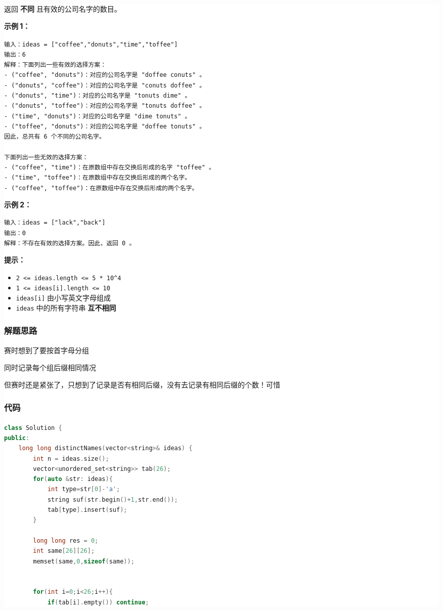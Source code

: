 返回 **不同** 且有效的公司名字的数目。

 

**示例 1：**

```
输入：ideas = ["coffee","donuts","time","toffee"]
输出：6
解释：下面列出一些有效的选择方案：
- ("coffee", "donuts")：对应的公司名字是 "doffee conuts" 。
- ("donuts", "coffee")：对应的公司名字是 "conuts doffee" 。
- ("donuts", "time")：对应的公司名字是 "tonuts dime" 。
- ("donuts", "toffee")：对应的公司名字是 "tonuts doffee" 。
- ("time", "donuts")：对应的公司名字是 "dime tonuts" 。
- ("toffee", "donuts")：对应的公司名字是 "doffee tonuts" 。
因此，总共有 6 个不同的公司名字。

下面列出一些无效的选择方案：
- ("coffee", "time")：在原数组中存在交换后形成的名字 "toffee" 。
- ("time", "toffee")：在原数组中存在交换后形成的两个名字。
- ("coffee", "toffee")：在原数组中存在交换后形成的两个名字。
```

**示例 2：**

```
输入：ideas = ["lack","back"]
输出：0
解释：不存在有效的选择方案。因此，返回 0 。
```

 

**提示：**

- `2 <= ideas.length <= 5 * 10^4`
- `1 <= ideas[i].length <= 10`
- `ideas[i]` 由小写英文字母组成
- `ideas` 中的所有字符串 **互不相同**

### 解题思路

赛时想到了要按首字母分组

同时记录每个组后缀相同情况

但赛时还是紧张了，只想到了记录是否有相同后缀，没有去记录有相同后缀的个数！可惜

### 代码

```c++
class Solution {
public:
    long long distinctNames(vector<string>& ideas) {
        int n = ideas.size();
        vector<unordered_set<string>> tab(26);
        for(auto &str: ideas){
            int type=str[0]-'a';
            string suf(str.begin()+1,str.end());
            tab[type].insert(suf);
        }
        
        long long res = 0;
        int same[26][26];
        memset(same,0,sizeof(same));
        

        for(int i=0;i<26;i++){
            if(tab[i].empty()) continue;
```